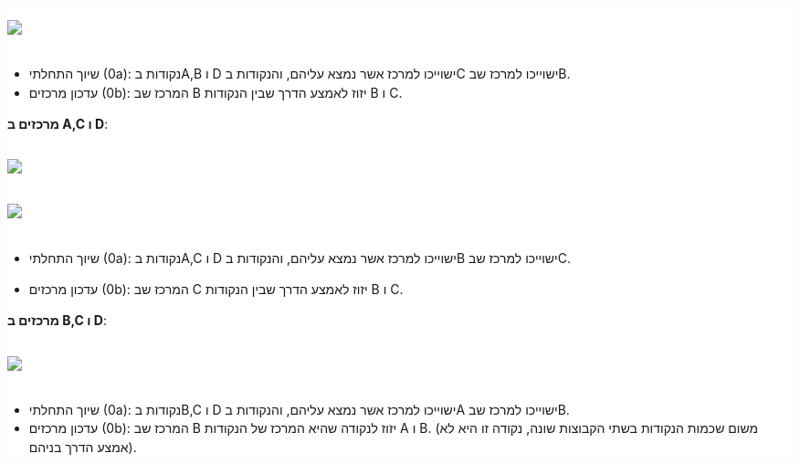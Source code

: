 <div class="imgbox" style="max-width:100%">
<div class="imgbox no-shadow" style="max-width:50%;display:inline-block;margin:0">



![](./output/ex_12_2_a_case_2_0b.png)

</div>

- שיוך התחלתי (0a): נקודות בA,B ו D ישוייכו למרכז אשר נמצא עליהם, והנקודות בC ישוייכו למרכז שבB.
- עדכון מרכזים (0b): המרכז שב B יזוז לאמצע הדרך שבין הנקודות B ו C.
  

</section><section>

**מרכזים ב A,C ו D**:

<div class="imgbox" style="max-width:100%">
<div class="imgbox no-shadow" style="max-width:50%;display:inline-block;margin:0">


![](./output/ex_12_2_a_case_3_0a.png)

</div></section><section>

<div class="imgbox" style="max-width:100%">
<div class="imgbox no-shadow" style="max-width:50%;display:inline-block;margin:0">




![](./output/ex_12_2_a_case_3_0b.png)

</div>

</section><section>

* שיוך התחלתי (0a): נקודות בA,C ו D ישוייכו למרכז אשר נמצא עליהם, והנקודות בB ישוייכו למרכז שבC.

* עדכון מרכזים (0b): המרכז שב C יזוז לאמצע הדרך שבין הנקודות B ו C.

</section><section>

**מרכזים ב B,C ו D**:

<div class="imgbox" style="max-width:100%">
<div class="imgbox no-shadow" style="max-width:50%;display:inline-block;margin:0">


![](./output/ex_12_2_a_case_4_0a.png)

</div>

</section><section>



- שיוך התחלתי (0a): נקודות בB,C ו D ישוייכו למרכז אשר נמצא עליהם, והנקודות בA ישוייכו למרכז שבB.
- עדכון מרכזים (0b): המרכז שב B יזוז לנקודה שהיא המרכז של הנקודות A ו B. (משום שכמות הנקודות בשתי הקבוצות שונה, נקודה זו היא לא אמצע הדרך בניהם).

</section><section>

